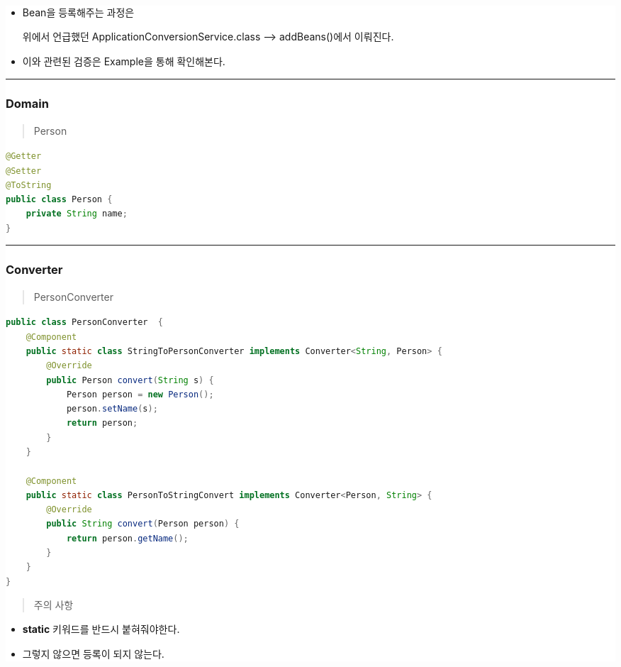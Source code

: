 
* Bean을 등록해주는 과정은 

  위에서 언급했던 ApplicationConversionService.class --> addBeans()에서 이뤄진다.

* 이와 관련된 검증은 Example을 통해 확인해본다.



---

### Domain

> Person

``` java
@Getter
@Setter
@ToString
public class Person {
    private String name;
}
```

---

### Converter

> PersonConverter

``` java
public class PersonConverter  {
    @Component
    public static class StringToPersonConverter implements Converter<String, Person> {
        @Override
        public Person convert(String s) {
            Person person = new Person();
            person.setName(s);
            return person;
        }
    }

    @Component
    public static class PersonToStringConvert implements Converter<Person, String> {
        @Override
        public String convert(Person person) {
            return person.getName();
        }
    }
}
```

> 주의 사항

* **static** 키워드를 반드시 붙혀줘야한다.

* 그렇지 않으면 등록이 되지 않는다.
